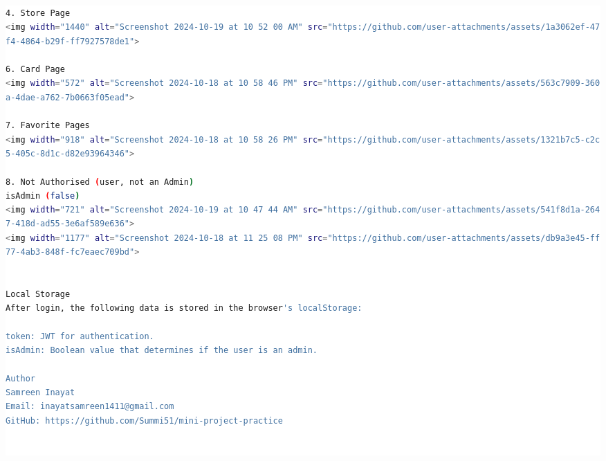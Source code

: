    ```bash
4. Store Page
<img width="1440" alt="Screenshot 2024-10-19 at 10 52 00 AM" src="https://github.com/user-attachments/assets/1a3062ef-47f4-4864-b29f-ff7927578de1">

6. Card Page
   <img width="572" alt="Screenshot 2024-10-18 at 10 58 46 PM" src="https://github.com/user-attachments/assets/563c7909-360a-4dae-a762-7b0663f05ead">

7. Favorite Pages
   <img width="918" alt="Screenshot 2024-10-18 at 10 58 26 PM" src="https://github.com/user-attachments/assets/1321b7c5-c2c5-405c-8d1c-d82e93964346">
   
8. Not Authorised (user, not an Admin)
   isAdmin (false)
   <img width="721" alt="Screenshot 2024-10-19 at 10 47 44 AM" src="https://github.com/user-attachments/assets/541f8d1a-2647-418d-ad55-3e6af589e636">
   <img width="1177" alt="Screenshot 2024-10-18 at 11 25 08 PM" src="https://github.com/user-attachments/assets/db9a3e45-ff77-4ab3-848f-fc7eaec709bd">


Local Storage
After login, the following data is stored in the browser's localStorage:

token: JWT for authentication.
isAdmin: Boolean value that determines if the user is an admin.

Author
Samreen Inayat
Email: inayatsamreen1411@gmail.com
GitHub: https://github.com/Summi51/mini-project-practice



